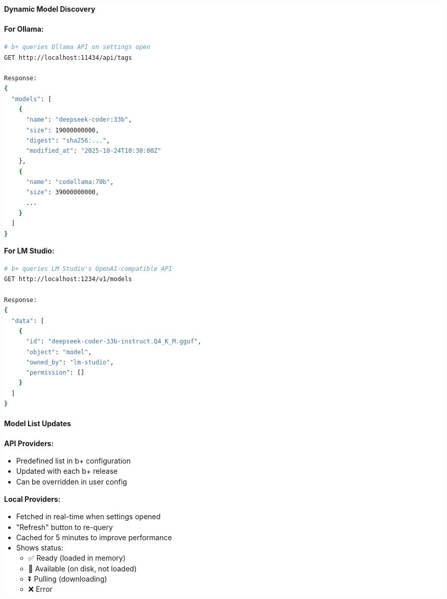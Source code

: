 #### **Dynamic Model Discovery**

**For Ollama:**
```bash
# b+ queries Ollama API on settings open
GET http://localhost:11434/api/tags

Response:
{
  "models": [
    {
      "name": "deepseek-coder:33b",
      "size": 19000000000,
      "digest": "sha256:...",
      "modified_at": "2025-10-24T10:30:00Z"
    },
    {
      "name": "codellama:70b",
      "size": 39000000000,
      ...
    }
  ]
}
```

**For LM Studio:**
```bash
# b+ queries LM Studio's OpenAI-compatible API
GET http://localhost:1234/v1/models

Response:
{
  "data": [
    {
      "id": "deepseek-coder-33b-instruct.Q4_K_M.gguf",
      "object": "model",
      "owned_by": "lm-studio",
      "permission": []
    }
  ]
}
```

#### **Model List Updates**

**API Providers:**
- Predefined list in b+ configuration
- Updated with each b+ release
- Can be overridden in user config

**Local Providers:**
- Fetched in real-time when settings opened
- "Refresh" button to re-query
- Cached for 5 minutes to improve performance
- Shows status:
  - ✅ Ready (loaded in memory)
  - 💾 Available (on disk, not loaded)
  - ⏬ Pulling (downloading)
  - ❌ Error
